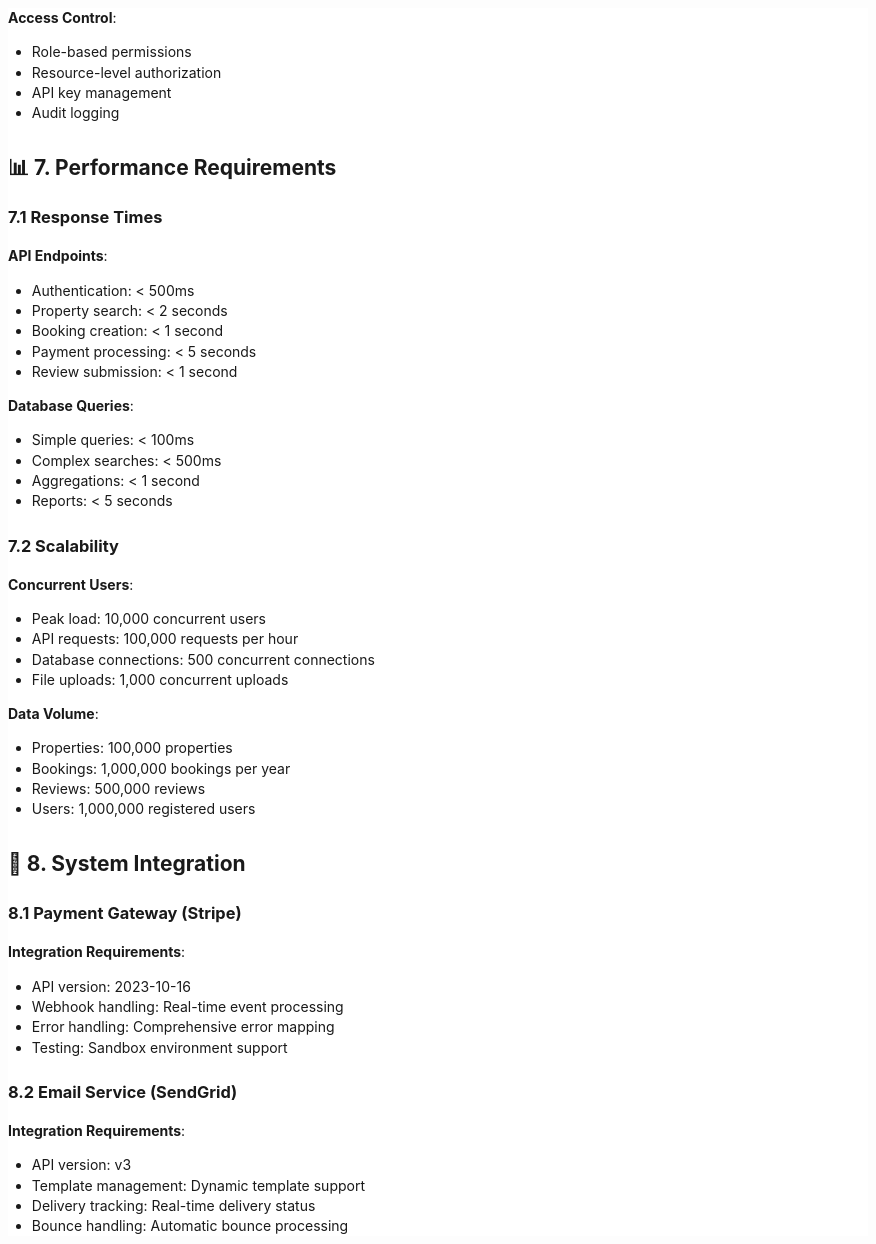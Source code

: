 **Access Control**:
- Role-based permissions
- Resource-level authorization
- API key management
- Audit logging

## 📊 7. Performance Requirements

### 7.1 Response Times

**API Endpoints**:
- Authentication: < 500ms
- Property search: < 2 seconds
- Booking creation: < 1 second
- Payment processing: < 5 seconds
- Review submission: < 1 second

**Database Queries**:
- Simple queries: < 100ms
- Complex searches: < 500ms
- Aggregations: < 1 second
- Reports: < 5 seconds

### 7.2 Scalability

**Concurrent Users**:
- Peak load: 10,000 concurrent users
- API requests: 100,000 requests per hour
- Database connections: 500 concurrent connections
- File uploads: 1,000 concurrent uploads

**Data Volume**:
- Properties: 100,000 properties
- Bookings: 1,000,000 bookings per year
- Reviews: 500,000 reviews
- Users: 1,000,000 registered users

## 🔧 8. System Integration

### 8.1 Payment Gateway (Stripe)

**Integration Requirements**:
- API version: 2023-10-16
- Webhook handling: Real-time event processing
- Error handling: Comprehensive error mapping
- Testing: Sandbox environment support

### 8.2 Email Service (SendGrid)

**Integration Requirements**:
- API version: v3
- Template management: Dynamic template support
- Delivery tracking: Real-time delivery status
- Bounce handling: Automatic bounce processing
